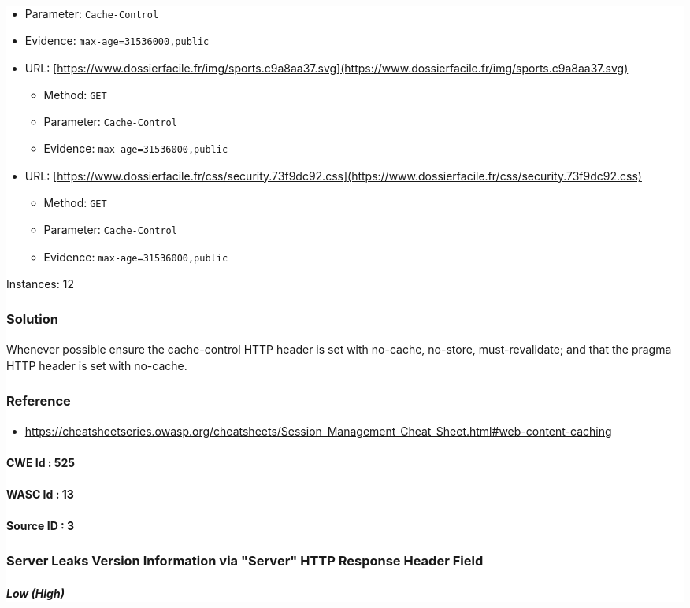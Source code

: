   
  * Parameter: `Cache-Control`
  
  
  * Evidence: `max-age=31536000,public`
  
  
  
  
* URL: [https://www.dossierfacile.fr/img/sports.c9a8aa37.svg](https://www.dossierfacile.fr/img/sports.c9a8aa37.svg)
  
  
  * Method: `GET`
  
  
  * Parameter: `Cache-Control`
  
  
  * Evidence: `max-age=31536000,public`
  
  
  
  
* URL: [https://www.dossierfacile.fr/css/security.73f9dc92.css](https://www.dossierfacile.fr/css/security.73f9dc92.css)
  
  
  * Method: `GET`
  
  
  * Parameter: `Cache-Control`
  
  
  * Evidence: `max-age=31536000,public`
  
  
  
  
Instances: 12
  
### Solution
<p>Whenever possible ensure the cache-control HTTP header is set with no-cache, no-store, must-revalidate; and that the pragma HTTP header is set with no-cache.</p>
  
### Reference
* https://cheatsheetseries.owasp.org/cheatsheets/Session_Management_Cheat_Sheet.html#web-content-caching

  
#### CWE Id : 525
  
#### WASC Id : 13
  
#### Source ID : 3

  
  
  
  
### Server Leaks Version Information via "Server" HTTP Response Header Field
##### Low (High)
  
  
